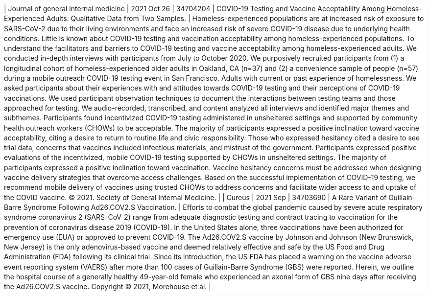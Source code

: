 | Journal of general internal medicine                                                                 | 2021 Oct 26     | 34704204 | COVID-19 Testing and Vaccine Acceptability Among Homeless-Experienced Adults: Qualitative Data from Two Samples.                                                                   | Homeless-experienced populations are at increased risk of exposure to SARS-CoV-2 due to their living environments and face an increased risk of severe COVID-19 disease due to underlying health conditions. Little is known about COVID-19 testing and vaccination acceptability among homeless-experienced populations. To understand the facilitators and barriers to COVID-19 testing and vaccine acceptability among homeless-experienced adults. We conducted in-depth interviews with participants from July to October 2020. We purposively recruited participants from (1) a longitudinal cohort of homeless-experienced older adults in Oakland, CA (n=37) and (2) a convenience sample of people (n=57) during a mobile outreach COVID-19 testing event in San Francisco. Adults with current or past experience of homelessness. We asked participants about their experiences with and attitudes towards COVID-19 testing and their perceptions of COVID-19 vaccinations. We used participant observation techniques to document the interactions between testing teams and those approached for testing. We audio-recorded, transcribed, and content analyzed all interviews and identified major themes and subthemes. Participants found incentivized COVID-19 testing administered in unsheltered settings and supported by community health outreach workers (CHOWs) to be acceptable. The majority of participants expressed a positive inclination toward vaccine acceptability, citing a desire to return to routine life and civic responsibility. Those who expressed hesitancy cited a desire to see trial data, concerns that vaccines included infectious materials, and mistrust of the government. Participants expressed positive evaluations of the incentivized, mobile COVID-19 testing supported by CHOWs in unsheltered settings. The majority of participants expressed a positive inclination toward vaccination. Vaccine hesitancy concerns must be addressed when designing vaccine delivery strategies that overcome access challenges. Based on the successful implementation of COVID-19 testing, we recommend mobile delivery of vaccines using trusted CHOWs to address concerns and facilitate wider access to and uptake of the COVID vaccine. © 2021. Society of General Internal Medicine.                                                                                                                                                                         |
| Cureus                                                                                               | 2021 Sep        | 34703690 | A Rare Variant of Guillain-Barre Syndrome Following Ad26.COV2.S Vaccination.                                                                                                       | Efforts to combat the global pandemic caused by severe acute respiratory syndrome coronavirus 2 (SARS-CoV-2) range from adequate diagnostic testing and contract tracing to vaccination for the prevention of coronavirus disease 2019 (COVID-19). In the United States alone, three vaccinations have been authorized for emergency use (EUA) or approved to prevent COVID-19. The Ad26.COV2.S vaccine by Johnson and Johnson (New Brunswick, New Jersey) is the only adenovirus-based vaccine and deemed relatively effective and safe by the US Food and Drug Administration (FDA) following its clinical trial. Since its introduction, the US FDA has placed a warning on the vaccine adverse event reporting system (VAERS) after more than 100 cases of Guillain-Barre Syndrome (GBS) were reported. Herein, we outline the hospital course of a generally healthy 49-year-old female who experienced an axonal form of GBS nine days after receiving the Ad26.COV2.S vaccine. Copyright © 2021, Morehouse et al.                                                                                                                                                                                                                                                                                                                                                                                                                                                                                                                                                                                                                                                                                                                                                                                                                                                                                                                                                                                                                                                                                                                                                                                                                                                                                                                                                                                                                                                                                          |